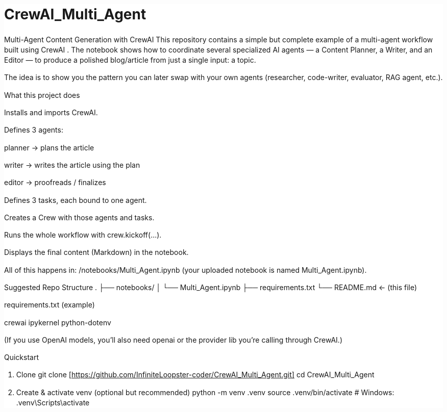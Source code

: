 # CrewAI_Multi_Agent
Multi-Agent Content Generation with CrewAI
This repository contains a simple but complete example of a multi-agent workflow built using CrewAI
. The notebook shows how to coordinate several specialized AI agents — a Content Planner, a Writer, and an Editor — to produce a polished blog/article from just a single input: a topic.

The idea is to show you the pattern you can later swap with your own agents (researcher, code-writer, evaluator, RAG agent, etc.).

What this project does

Installs and imports CrewAI.

Defines 3 agents:

planner → plans the article

writer → writes the article using the plan

editor → proofreads / finalizes

Defines 3 tasks, each bound to one agent.

Creates a Crew with those agents and tasks.

Runs the whole workflow with crew.kickoff(...).

Displays the final content (Markdown) in the notebook.

All of this happens in:
/notebooks/Multi_Agent.ipynb (your uploaded notebook is named Multi_Agent.ipynb).

Suggested Repo Structure
.
├── notebooks/
│   └── Multi_Agent.ipynb
├── requirements.txt
└── README.md   ← (this file)


requirements.txt (example)

crewai
ipykernel
python-dotenv


(If you use OpenAI models, you’ll also need openai or the provider lib you’re calling through CrewAI.)

Quickstart
1. Clone
git clone [https://github.com/InfiniteLoopster-coder/CrewAI_Multi_Agent.git]
cd CrewAI_Multi_Agent

2. Create & activate venv (optional but recommended)
python -m venv .venv
source .venv/bin/activate   # Windows: .venv\Scripts\activate
